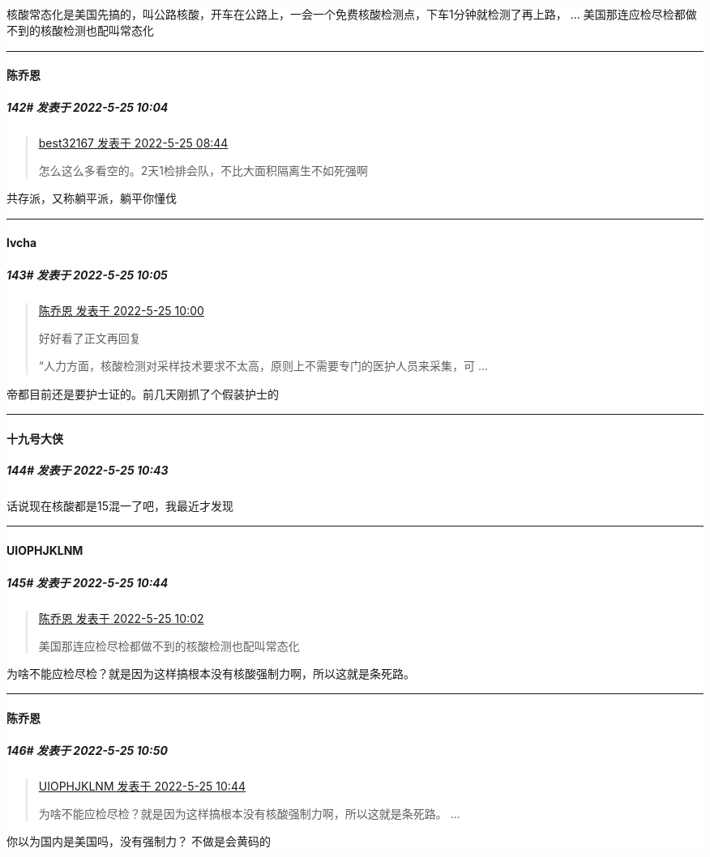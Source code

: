 核酸常态化是美国先搞的，叫公路核酸，开车在公路上，一会一个免费核酸检测点，下车1分钟就检测了再上路， ...</blockquote>
美国那连应检尽检都做不到的核酸检测也配叫常态化

*****

####  陈乔恩  
##### 142#       发表于 2022-5-25 10:04

<blockquote><a href="httphttps://bbs.saraba1st.com/2b/forum.php?mod=redirect&amp;goto=findpost&amp;pid=55979022&amp;ptid=2070865" target="_blank">best32167 发表于 2022-5-25 08:44</a>

怎么这么多看空的。2天1检排会队，不比大面积隔离生不如死强啊</blockquote>
共存派，又称躺平派，躺平你懂伐

*****

####  lvcha  
##### 143#       发表于 2022-5-25 10:05

<blockquote><a href="httphttps://bbs.saraba1st.com/2b/forum.php?mod=redirect&amp;goto=findpost&amp;pid=55979996&amp;ptid=2070865" target="_blank">陈乔恩 发表于 2022-5-25 10:00</a>

好好看了正文再回复

“人力方面，核酸检测对采样技术要求不太高，原则上不需要专门的医护人员来采集，可 ...</blockquote>
帝都目前还是要护士证的。前几天刚抓了个假装护士的



*****

####  十九号大侠  
##### 144#       发表于 2022-5-25 10:43

话说现在核酸都是15混一了吧，我最近才发现

*****

####  UIOPHJKLNM  
##### 145#       发表于 2022-5-25 10:44

<blockquote><a href="httphttps://bbs.saraba1st.com/2b/forum.php?mod=redirect&amp;goto=findpost&amp;pid=55980027&amp;ptid=2070865" target="_blank">陈乔恩 发表于 2022-5-25 10:02</a>

美国那连应检尽检都做不到的核酸检测也配叫常态化</blockquote>
为啥不能应检尽检？就是因为这样搞根本没有核酸强制力啊，所以这就是条死路。

*****

####  陈乔恩  
##### 146#       发表于 2022-5-25 10:50

<blockquote><a href="httphttps://bbs.saraba1st.com/2b/forum.php?mod=redirect&amp;goto=findpost&amp;pid=55980746&amp;ptid=2070865" target="_blank">UIOPHJKLNM 发表于 2022-5-25 10:44</a>

为啥不能应检尽检？就是因为这样搞根本没有核酸强制力啊，所以这就是条死路。 ...</blockquote>
你以为国内是美国吗，没有强制力？ 不做是会黄码的

